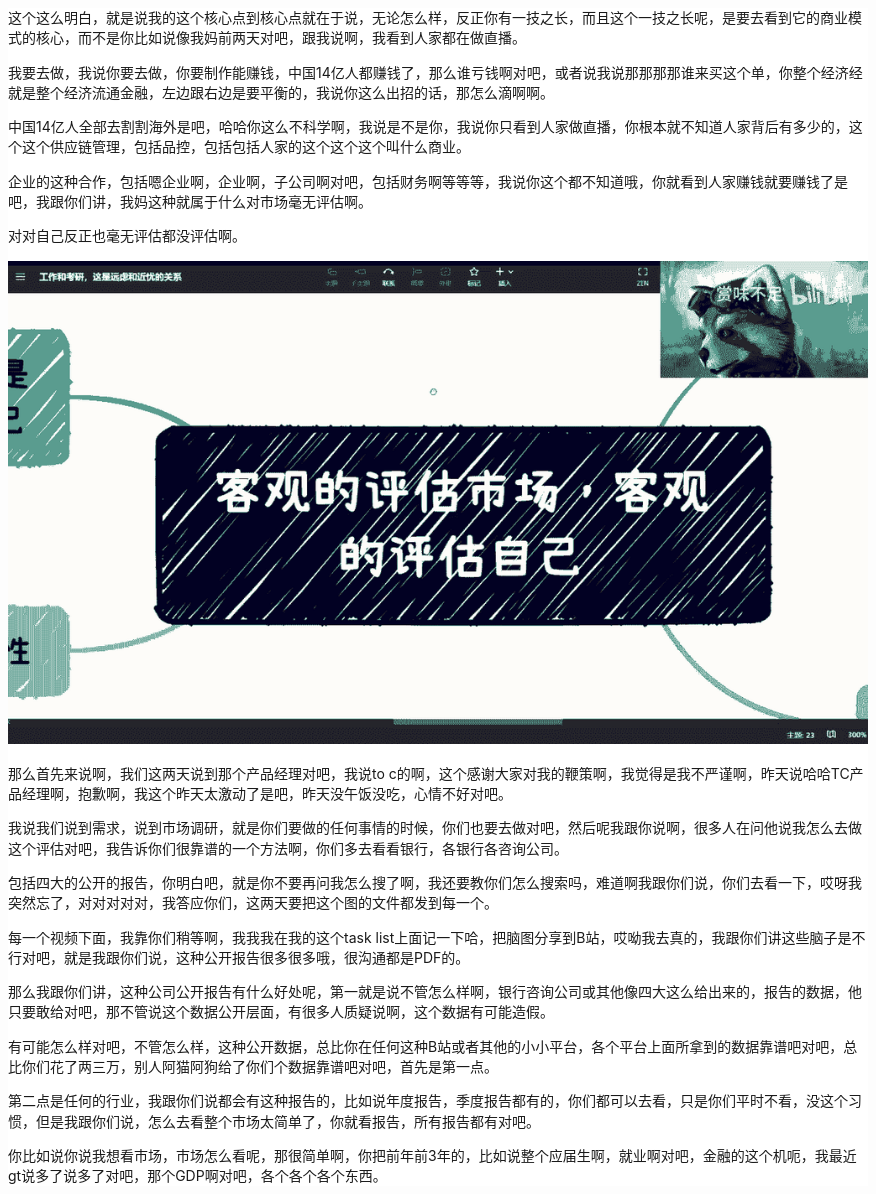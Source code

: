 这个这么明白，就是说我的这个核心点到核心点就在于说，无论怎么样，反正你有一技之长，而且这个一技之长呢，是要去看到它的商业模式的核心，而不是你比如说像我妈前两天对吧，跟我说啊，我看到人家都在做直播。

我要去做，我说你要去做，你要制作能赚钱，中国14亿人都赚钱了，那么谁亏钱啊对吧，或者说我说那那那那谁来买这个单，你整个经济经就是整个经济流通金融，左边跟右边是要平衡的，我说你这么出招的话，那怎么滴啊啊。

中国14亿人全部去割割海外是吧，哈哈你这么不科学啊，我说是不是你，我说你只看到人家做直播，你根本就不知道人家背后有多少的，这个这个供应链管理，包括品控，包括包括人家的这个这个这个叫什么商业。

企业的这种合作，包括嗯企业啊，企业啊，子公司啊对吧，包括财务啊等等等，我说你这个都不知道哦，你就看到人家赚钱就要赚钱了是吧，我跟你们讲，我妈这种就属于什么对市场毫无评估啊。

对对自己反正也毫无评估都没评估啊。

![](img/a2d3c970c555e2431a220b4b19f4ad57_29.png)

那么首先来说啊，我们这两天说到那个产品经理对吧，我说to c的啊，这个感谢大家对我的鞭策啊，我觉得是我不严谨啊，昨天说哈哈TC产品经理啊，抱歉啊，我这个昨天太激动了是吧，昨天没午饭没吃，心情不好对吧。

我说我们说到需求，说到市场调研，就是你们要做的任何事情的时候，你们也要去做对吧，然后呢我跟你说啊，很多人在问他说我怎么去做这个评估对吧，我告诉你们很靠谱的一个方法啊，你们多去看看银行，各银行各咨询公司。

包括四大的公开的报告，你明白吧，就是你不要再问我怎么搜了啊，我还要教你们怎么搜索吗，难道啊我跟你们说，你们去看一下，哎呀我突然忘了，对对对对对，我答应你们，这两天要把这个图的文件都发到每一个。

每一个视频下面，我靠你们稍等啊，我我我在我的这个task list上面记一下哈，把脑图分享到B站，哎呦我去真的，我跟你们讲这些脑子是不行对吧，就是我跟你们说，这种公开报告很多很多哦，很沟通都是PDF的。

那么我跟你们讲，这种公司公开报告有什么好处呢，第一就是说不管怎么样啊，银行咨询公司或其他像四大这么给出来的，报告的数据，他只要敢给对吧，那不管说这个数据公开层面，有很多人质疑说啊，这个数据有可能造假。

有可能怎么样对吧，不管怎么样，这种公开数据，总比你在任何这种B站或者其他的小小平台，各个平台上面所拿到的数据靠谱吧对吧，总比你们花了两三万，别人阿猫阿狗给了你们个数据靠谱吧对吧，首先是第一点。

第二点是任何的行业，我跟你们说都会有这种报告的，比如说年度报告，季度报告都有的，你们都可以去看，只是你们平时不看，没这个习惯，但是我跟你们说，怎么去看整个市场太简单了，你就看报告，所有报告都有对吧。

你比如说你说我想看市场，市场怎么看呢，那很简单啊，你把前年前3年的，比如说整个应届生啊，就业啊对吧，金融的这个机呃，我最近gt说多了说多了对吧，那个GDP啊对吧，各个各个各个东西。
